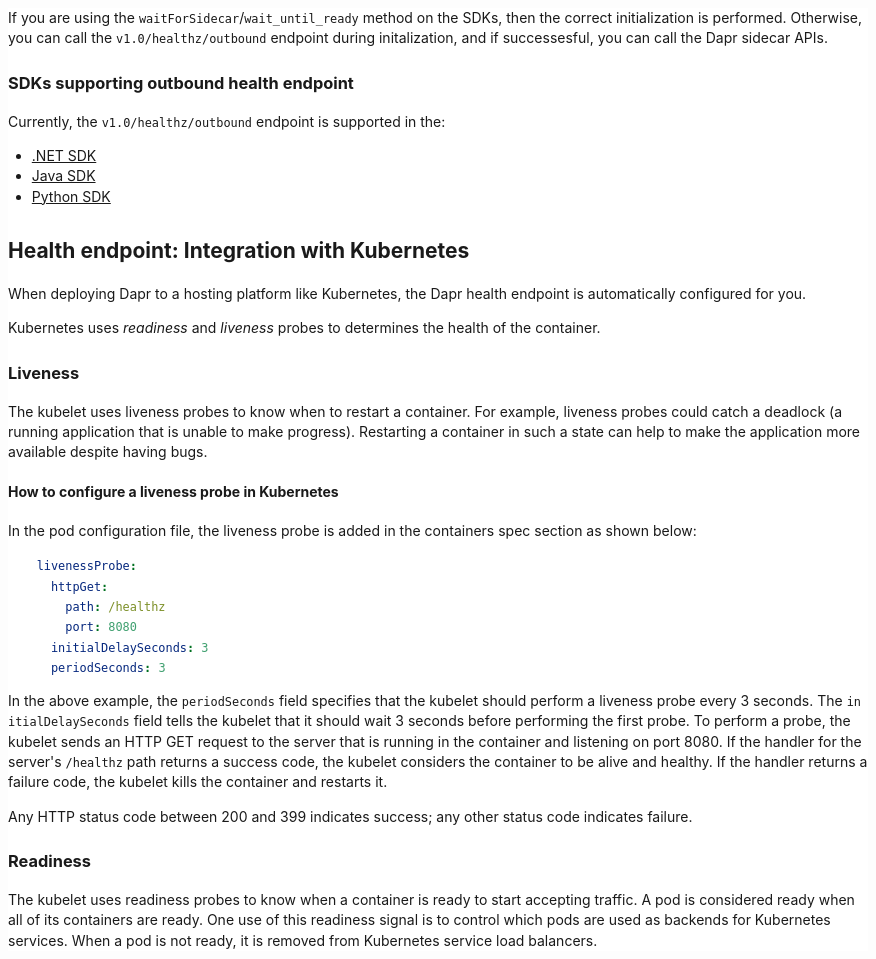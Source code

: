 If you are using the `waitForSidecar`/`wait_until_ready` method on the SDKs, then the correct initialization is performed. Otherwise, you can call the `v1.0/healthz/outbound` endpoint during initalization, and if successesful, you can call the Dapr sidecar APIs.

### SDKs supporting outbound health endpoint
Currently, the `v1.0/healthz/outbound` endpoint is supported in the:
- [.NET SDK](https://github.com/dapr/dotnet-sdk/blob/17f849b17505b9a61be1e7bd3e69586718b9fdd3/src/Dapr.Client/DaprClientGrpc.cs#L1758-L1785)
- [Java SDK](https://github.com/dapr/java-sdk/blob/2f5947392a33bc7911e6669601ddb9e8b59b58fe/sdk/src/main/java/io/dapr/client/DaprClientHttp.java#L143-L165)
- [Python SDK](https://github.com/dapr/python-sdk/blob/0b7aafdab1d4fade424b1b6c9569329ad10bb516/dapr/clients/http/client.py#L52)


## Health endpoint: Integration with Kubernetes
When deploying Dapr to a hosting platform like Kubernetes, the Dapr health endpoint is automatically configured for you.

Kubernetes uses *readiness* and *liveness* probes to determines the health of the container.

### Liveness
The kubelet uses liveness probes to know when to restart a container. For example, liveness probes could catch a deadlock (a running application that is unable to make progress). Restarting a container in such a state can help to make the application more available despite having bugs.

#### How to configure a liveness probe in Kubernetes

In the pod configuration file, the liveness probe is added in the containers spec section as shown below:

```yaml
    livenessProbe:
      httpGet:
        path: /healthz
        port: 8080
      initialDelaySeconds: 3
      periodSeconds: 3
```

In the above example, the `periodSeconds` field specifies that the kubelet should perform a liveness probe every 3 seconds. The `initialDelaySeconds` field tells the kubelet that it should wait 3 seconds before performing the first probe. To perform a probe, the kubelet sends an HTTP GET request to the server that is running in the container and listening on port 8080. If the handler for the server's `/healthz` path returns a success code, the kubelet considers the container to be alive and healthy. If the handler returns a failure code, the kubelet kills the container and restarts it.

Any HTTP status code between 200 and 399 indicates success; any other status code indicates failure.

### Readiness
The kubelet uses readiness probes to know when a container is ready to start accepting traffic. A pod is considered ready when all of its containers are ready. One use of this readiness signal is to control which pods are used as backends for Kubernetes services. When a pod is not ready, it is removed from Kubernetes service load balancers.
